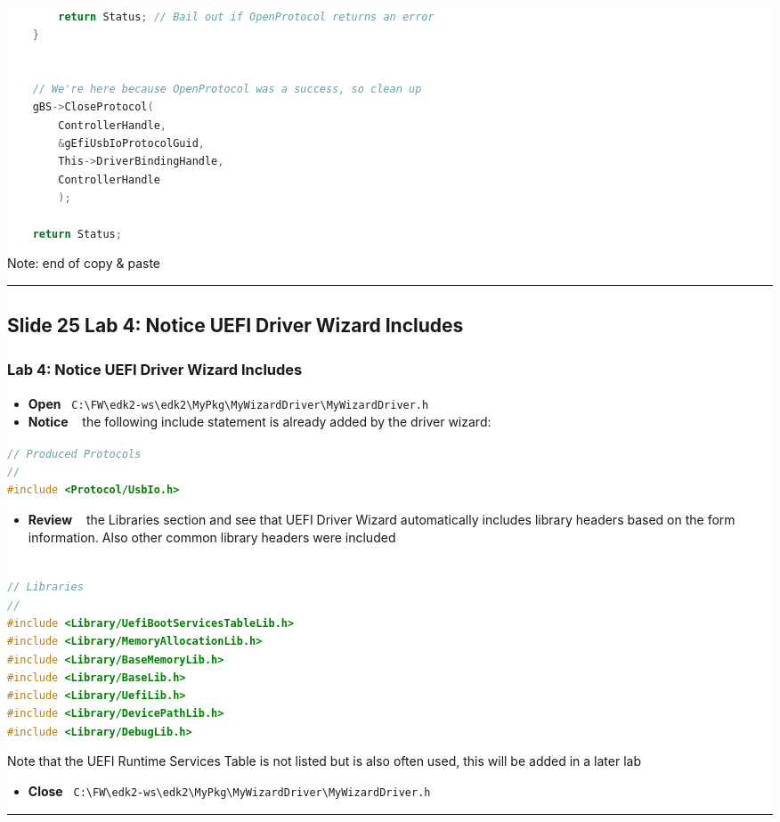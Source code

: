 ```c++
		return Status; // Bail out if OpenProtocol returns an error
	}


	// We're here because OpenProtocol was a success, so clean up
	gBS->CloseProtocol(
		ControllerHandle,
		&gEfiUsbIoProtocolGuid,
		This->DriverBindingHandle,
		ControllerHandle
		);

	return Status;

```

Note:
  end of copy & paste

---

## Slide 25   Lab 4: Notice UEFI Driver Wizard Includes  
### Lab 4: Notice UEFI Driver Wizard Includes

- **Open** &nbsp;&nbsp;`C:\FW\edk2-ws\edk2\MyPkg\MyWizardDriver\MyWizardDriver.h`
- **Notice** &nbsp;&nbsp; the following include statement is already added by the driver wizard: 

```c++
// Produced Protocols
//
#include <Protocol/UsbIo.h>

```

- **Review** &nbsp;&nbsp; the Libraries section and see that UEFI Driver Wizard automatically includes library headers based on the form information. Also other common library headers were included 

```c++

// Libraries
//
#include <Library/UefiBootServicesTableLib.h>
#include <Library/MemoryAllocationLib.h>
#include <Library/BaseMemoryLib.h>
#include <Library/BaseLib.h>
#include <Library/UefiLib.h>
#include <Library/DevicePathLib.h>
#include <Library/DebugLib.h>
```


Note that the UEFI Runtime Services Table is not listed but is also often used,  this will be added in a later lab
- **Close** &nbsp;&nbsp;`C:\FW\edk2-ws\edk2\MyPkg\MyWizardDriver\MyWizardDriver.h`
---

